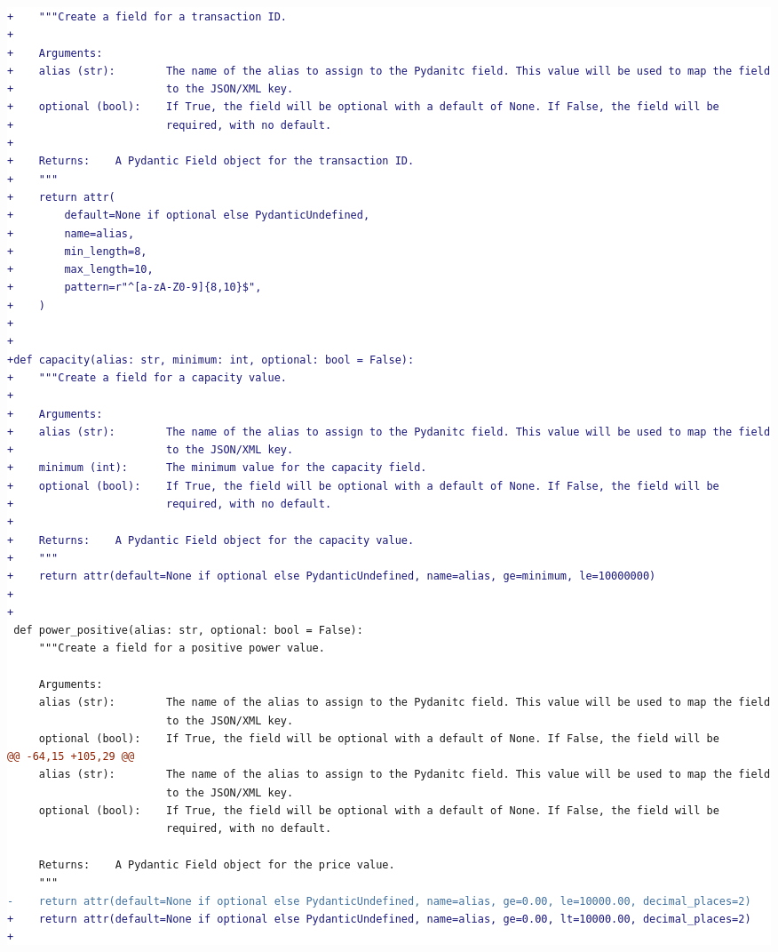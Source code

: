 ```diff
+    """Create a field for a transaction ID.
+
+    Arguments:
+    alias (str):        The name of the alias to assign to the Pydanitc field. This value will be used to map the field
+                        to the JSON/XML key.
+    optional (bool):    If True, the field will be optional with a default of None. If False, the field will be
+                        required, with no default.
+
+    Returns:    A Pydantic Field object for the transaction ID.
+    """
+    return attr(
+        default=None if optional else PydanticUndefined,
+        name=alias,
+        min_length=8,
+        max_length=10,
+        pattern=r"^[a-zA-Z0-9]{8,10}$",
+    )
+
+
+def capacity(alias: str, minimum: int, optional: bool = False):
+    """Create a field for a capacity value.
+
+    Arguments:
+    alias (str):        The name of the alias to assign to the Pydanitc field. This value will be used to map the field
+                        to the JSON/XML key.
+    minimum (int):      The minimum value for the capacity field.
+    optional (bool):    If True, the field will be optional with a default of None. If False, the field will be
+                        required, with no default.
+
+    Returns:    A Pydantic Field object for the capacity value.
+    """
+    return attr(default=None if optional else PydanticUndefined, name=alias, ge=minimum, le=10000000)
+
+
 def power_positive(alias: str, optional: bool = False):
     """Create a field for a positive power value.
 
     Arguments:
     alias (str):        The name of the alias to assign to the Pydanitc field. This value will be used to map the field
                         to the JSON/XML key.
     optional (bool):    If True, the field will be optional with a default of None. If False, the field will be
@@ -64,15 +105,29 @@
     alias (str):        The name of the alias to assign to the Pydanitc field. This value will be used to map the field
                         to the JSON/XML key.
     optional (bool):    If True, the field will be optional with a default of None. If False, the field will be
                         required, with no default.
 
     Returns:    A Pydantic Field object for the price value.
     """
-    return attr(default=None if optional else PydanticUndefined, name=alias, ge=0.00, le=10000.00, decimal_places=2)
+    return attr(default=None if optional else PydanticUndefined, name=alias, ge=0.00, lt=10000.00, decimal_places=2)
+
```